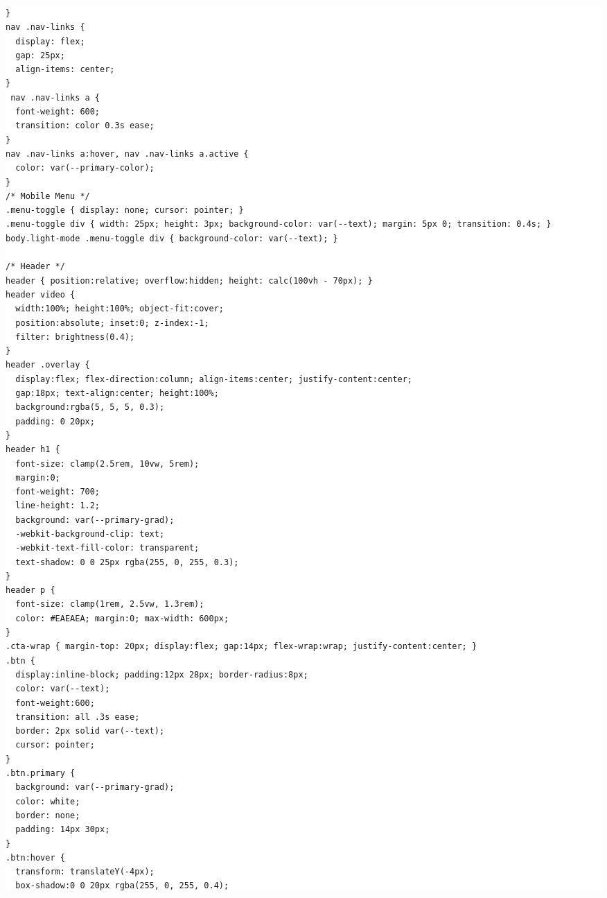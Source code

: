     }
    nav .nav-links {
      display: flex;
      gap: 25px;
      align-items: center;
    }
     nav .nav-links a {
      font-weight: 600;
      transition: color 0.3s ease;
    }
    nav .nav-links a:hover, nav .nav-links a.active {
      color: var(--primary-color);
    }
    /* Mobile Menu */
    .menu-toggle { display: none; cursor: pointer; }
    .menu-toggle div { width: 25px; height: 3px; background-color: var(--text); margin: 5px 0; transition: 0.4s; }
    body.light-mode .menu-toggle div { background-color: var(--text); }

    /* Header */
    header { position:relative; overflow:hidden; height: calc(100vh - 70px); }
    header video { 
      width:100%; height:100%; object-fit:cover; 
      position:absolute; inset:0; z-index:-1; 
      filter: brightness(0.4);
    }
    header .overlay { 
      display:flex; flex-direction:column; align-items:center; justify-content:center; 
      gap:18px; text-align:center; height:100%; 
      background:rgba(5, 5, 5, 0.3); 
      padding: 0 20px;
    }
    header h1 { 
      font-size: clamp(2.5rem, 10vw, 5rem); 
      margin:0;
      font-weight: 700;
      line-height: 1.2;
      background: var(--primary-grad);
      -webkit-background-clip: text;
      -webkit-text-fill-color: transparent;
      text-shadow: 0 0 25px rgba(255, 0, 255, 0.3);
    }
    header p { 
      font-size: clamp(1rem, 2.5vw, 1.3rem); 
      color: #EAEAEA; margin:0; max-width: 600px;
    }
    .cta-wrap { margin-top: 20px; display:flex; gap:14px; flex-wrap:wrap; justify-content:center; }
    .btn { 
      display:inline-block; padding:12px 28px; border-radius:8px; 
      color: var(--text); 
      font-weight:600;
      transition: all .3s ease;
      border: 2px solid var(--text);
      cursor: pointer;
    }
    .btn.primary {
      background: var(--primary-grad);
      color: white;
      border: none;
      padding: 14px 30px;
    }
    .btn:hover { 
      transform: translateY(-4px); 
      box-shadow:0 0 20px rgba(255, 0, 255, 0.4); 